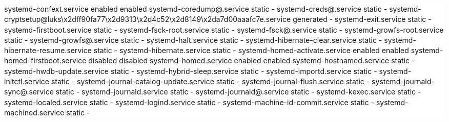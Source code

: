 systemd-confext.service                                                             enabled         enabled
systemd-coredump@.service                                                           static          -
systemd-creds@.service                                                              static          -
systemd-cryptsetup@luks\x2dff90fa77\x2d9313\x2d4c52\x2d8149\x2da7d00aaafc7e.service generated       -
systemd-exit.service                                                                static          -
systemd-firstboot.service                                                           static          -
systemd-fsck-root.service                                                           static          -
systemd-fsck@.service                                                               static          -
systemd-growfs-root.service                                                         static          -
systemd-growfs@.service                                                             static          -
systemd-halt.service                                                                static          -
systemd-hibernate-clear.service                                                     static          -
systemd-hibernate-resume.service                                                    static          -
systemd-hibernate.service                                                           static          -
systemd-homed-activate.service                                                      enabled         enabled
systemd-homed-firstboot.service                                                     disabled        disabled
systemd-homed.service                                                               enabled         enabled
systemd-hostnamed.service                                                           static          -
systemd-hwdb-update.service                                                         static          -
systemd-hybrid-sleep.service                                                        static          -
systemd-importd.service                                                             static          -
systemd-initctl.service                                                             static          -
systemd-journal-catalog-update.service                                              static          -
systemd-journal-flush.service                                                       static          -
systemd-journald-sync@.service                                                      static          -
systemd-journald.service                                                            static          -
systemd-journald@.service                                                           static          -
systemd-kexec.service                                                               static          -
systemd-localed.service                                                             static          -
systemd-logind.service                                                              static          -
systemd-machine-id-commit.service                                                   static          -
systemd-machined.service                                                            static          -